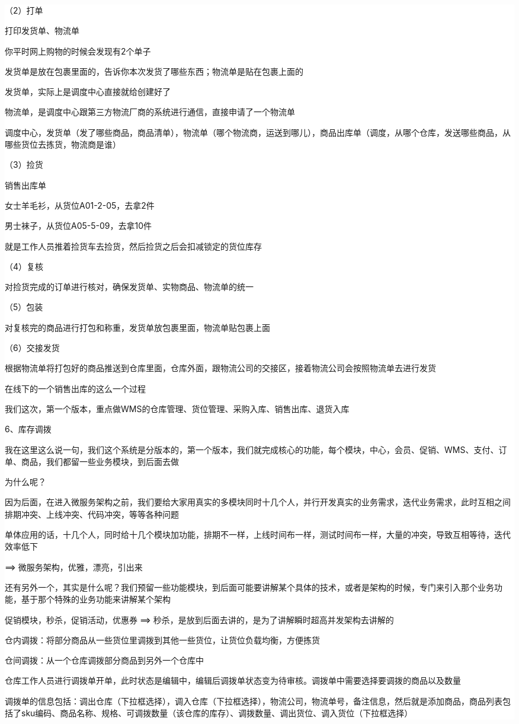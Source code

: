 （2）打单 

打印发货单、物流单 

你平时网上购物的时候会发现有2个单子 

发货单是放在包裹里面的，告诉你本次发货了哪些东西；物流单是贴在包裹上面的 

发货单，实际上是调度中心直接就给创建好了 

物流单，是调度中心跟第三方物流厂商的系统进行通信，直接申请了一个物流单 

调度中心，发货单（发了哪些商品，商品清单），物流单（哪个物流商，运送到哪儿），商品出库单（调度，从哪个仓库，发送哪些商品，从哪些货位去拣货，物流商是谁） 

（3）捡货 

销售出库单 

女士羊毛衫，从货位A01-2-05，去拿2件

男士袜子，从货位A05-5-09，去拿10件 

就是工作人员推着捡货车去捡货，然后捡货之后会扣减锁定的货位库存 

（4）复核 

对捡货完成的订单进行核对，确保发货单、实物商品、物流单的统一 

（5）包装 

对复核完的商品进行打包和称重，发货单放包裹里面，物流单贴包裹上面 

（6）交接发货 

根据物流单将打包好的商品推送到仓库里面，仓库外面，跟物流公司的交接区，接着物流公司会按照物流单去进行发货 

在线下的一个销售出库的这么一个过程 

我们这次，第一个版本，重点做WMS的仓库管理、货位管理、采购入库、销售出库、退货入库 

6、库存调拨 

我在这里这么说一句，我们这个系统是分版本的，第一个版本，我们就完成核心的功能，每个模块，中心，会员、促销、WMS、支付、订单、商品，我们都留一些业务模块，到后面去做 

为什么呢？ 

因为后面，在进入微服务架构之前，我们要给大家用真实的多模块同时十几个人，并行开发真实的业务需求，迭代业务需求，此时互相之间排期冲突、上线冲突、代码冲突，等等各种问题 

单体应用的话，十几个人，同时给十几个模块加功能，排期不一样，上线时间布一样，测试时间布一样，大量的冲突，导致互相等待，迭代效率低下 

==> 微服务架构，优雅，漂亮，引出来 

还有另外一个，其实是什么呢？我们预留一些功能模块，到后面可能要讲解某个具体的技术，或者是架构的时候，专门来引入那个业务功能，基于那个特殊的业务功能来讲解某个架构 

促销模块，秒杀，促销活动，优惠券 ==> 秒杀，是放到后面去讲的，是为了讲解瞬时超高并发架构去讲解的 

仓内调拨：将部分商品从一些货位里调拨到其他一些货位，让货位负载均衡，方便拣货

仓间调拨：从一个仓库调拨部分商品到另外一个仓库中 

仓库工作人员进行调拨单开单，此时状态是编辑中，编辑后调拨单状态变为待审核。调拨单中需要选择要调拨的商品以及数量 

调拨单的信息包括：调出仓库（下拉框选择），调入仓库（下拉框选择），物流公司，物流单号，备注信息，然后就是添加商品，商品列表包括了sku编码、商品名称、规格、可调拨数量（该仓库的库存）、调拨数量、调出货位、调入货位（下拉框选择） 
